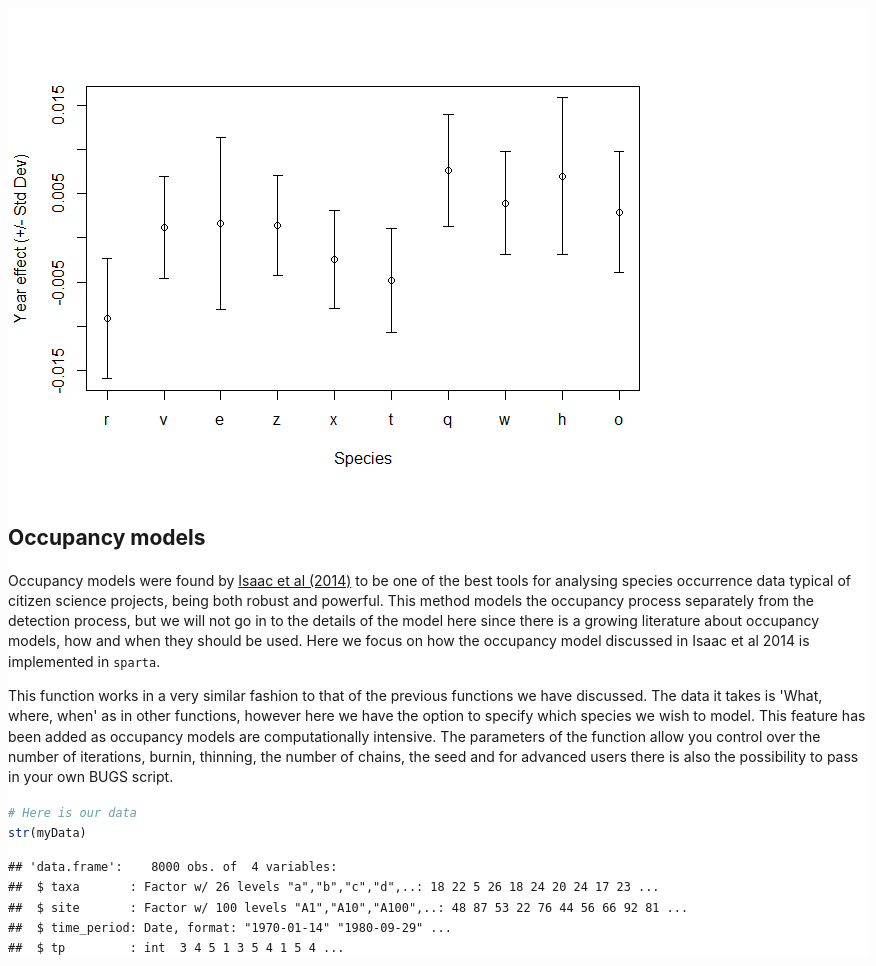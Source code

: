 ![](unnamed-chunk-17-1.png) 

## Occupancy models

Occupancy models were found by [Isaac et al (2014)](http://onlinelibrary.wiley.com/doi/10.1111/2041-210X.12254/abstract) to be one of the best tools for analysing species occurrence data typical of citizen science projects, being both robust and powerful. This method models the occupancy process separately from the detection process, but we will not go in to the details of the model here since there is a growing literature about occupancy models, how and when they should be used. Here we focus on how the occupancy model discussed in Isaac et al 2014 is implemented in `sparta`.

This function works in a very similar fashion to that of the previous functions we have discussed. The data it takes is 'What, where, when' as in other functions, however here we have the option to specify which species we wish to model. This feature has been added as occupancy models are computationally intensive. The parameters of the function allow you control over the number of iterations, burnin, thinning, the number of chains, the seed and for advanced users there is also the possibility to pass in your own BUGS script.


```r
# Here is our data
str(myData)
```

```
## 'data.frame':	8000 obs. of  4 variables:
##  $ taxa       : Factor w/ 26 levels "a","b","c","d",..: 18 22 5 26 18 24 20 24 17 23 ...
##  $ site       : Factor w/ 100 levels "A1","A10","A100",..: 48 87 53 22 76 44 56 66 92 81 ...
##  $ time_period: Date, format: "1970-01-14" "1980-09-29" ...
##  $ tp         : int  3 4 5 1 3 5 4 1 5 4 ...
```
